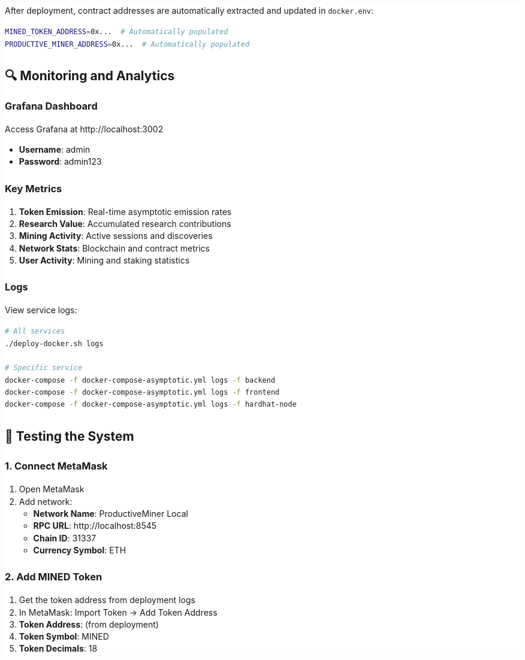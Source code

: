 After deployment, contract addresses are automatically extracted and updated in `docker.env`:

```bash
MINED_TOKEN_ADDRESS=0x...  # Automatically populated
PRODUCTIVE_MINER_ADDRESS=0x...  # Automatically populated
```

## 🔍 Monitoring and Analytics

### Grafana Dashboard

Access Grafana at http://localhost:3002
- **Username**: admin
- **Password**: admin123

### Key Metrics

1. **Token Emission**: Real-time asymptotic emission rates
2. **Research Value**: Accumulated research contributions
3. **Mining Activity**: Active sessions and discoveries
4. **Network Stats**: Blockchain and contract metrics
5. **User Activity**: Mining and staking statistics

### Logs

View service logs:

```bash
# All services
./deploy-docker.sh logs

# Specific service
docker-compose -f docker-compose-asymptotic.yml logs -f backend
docker-compose -f docker-compose-asymptotic.yml logs -f frontend
docker-compose -f docker-compose-asymptotic.yml logs -f hardhat-node
```

## 🧪 Testing the System

### 1. Connect MetaMask

1. Open MetaMask
2. Add network:
   - **Network Name**: ProductiveMiner Local
   - **RPC URL**: http://localhost:8545
   - **Chain ID**: 31337
   - **Currency Symbol**: ETH

### 2. Add MINED Token

1. Get the token address from deployment logs
2. In MetaMask: Import Token → Add Token Address
3. **Token Address**: (from deployment)
4. **Token Symbol**: MINED
5. **Token Decimals**: 18
